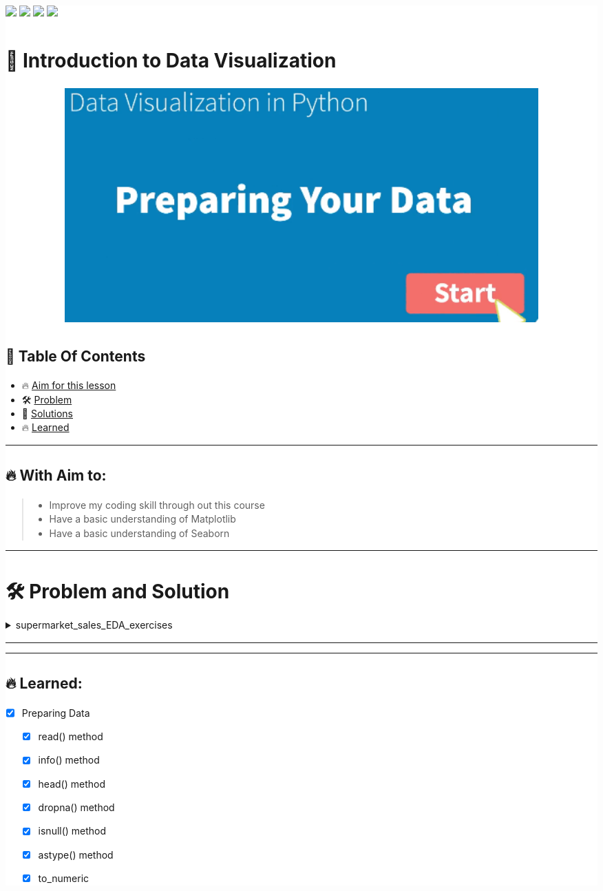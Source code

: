 <a href="https://github.com/Donard20" target="_blank"><img src="https://img.shields.io/badge/View-My%20Profile-informational?style=for-the-badge&logo=github"></a>   <a href="https://github.com/Donard20?tab=repositories" target="_blank"><img src="https://img.shields.io/badge/View-My%20Repositories-yellow?style=for-the-badge&logo=github"></a>   <a href="https://github.com/Donard20/Analyze-Data-with-Python-DICT" target="_blank"><img src="https://img.shields.io/badge/View-This%20Repository-green?style=for-the-badge&logo=github"></a>  <img src="https://img.shields.io/badge/View-LinkedIn-green?style=social&logo=linkedin"></a>

# 📜 Introduction to Data Visualization

<p align="center">
<img src="https://github.com/Donard20/Visualize-Data-with-Python-DICT/blob/main/IMG/folder%201.png" width=80% height=80%>
 

 
## 📖 Table Of Contents
* 🔥 [Aim for this lesson](#aim)
* 🛠️ [Problem ](#problem-statement)
* 🚀 [Solutions](#solutions)
* 🔥 [Learned](#learn)
 
---

## 🔥 With Aim to:
  >  - Improve my coding skill through out this course
  >  - Have a basic understanding of Matplotlib
  >  - Have a basic understanding of Seaborn
 

---
# 🛠️ Problem and Solution

 <details><summary>
supermarket_sales_EDA_exercises
</summary></details>
 
 

 
  ---
  

  

  ---
  ## 🔥 Learned:

- [x] Preparing Data
   - [x] read() method
   - [x] info() method
   - [x] head() method
   - [x] dropna() method
   - [x] isnull() method
   - [x] astype() method
   - [x] to_numeric

  

